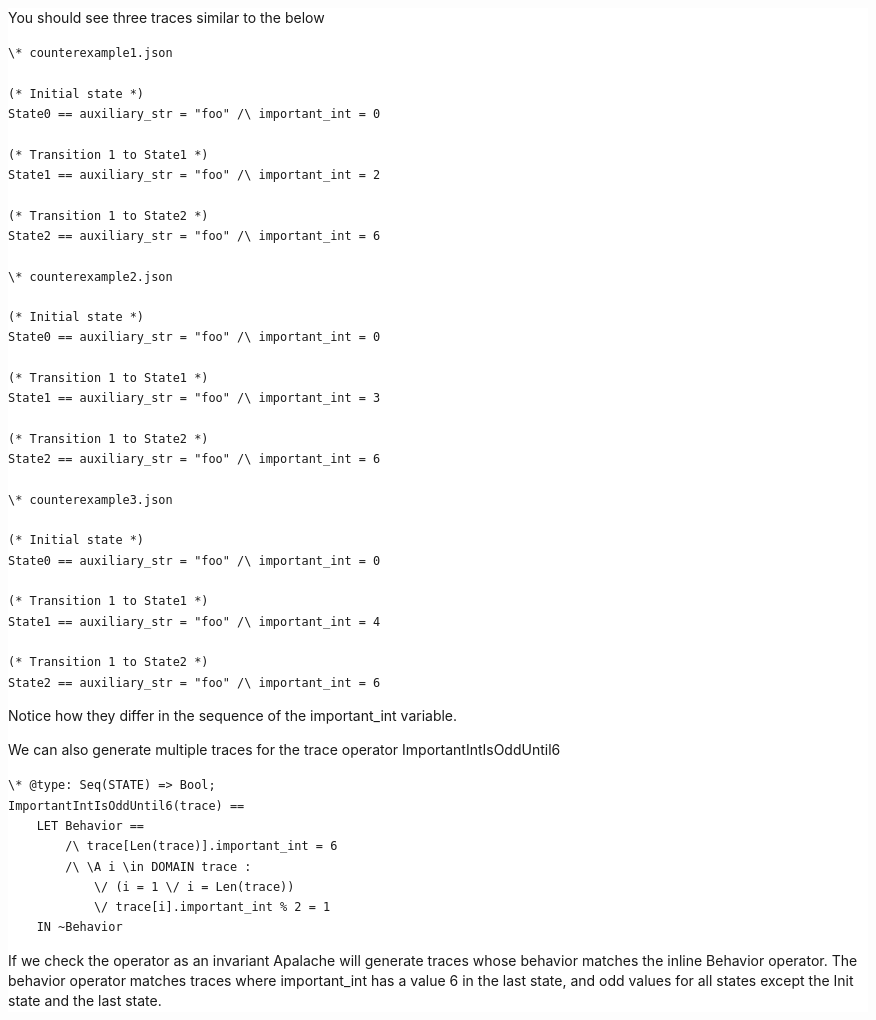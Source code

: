 You should see three traces similar to the below

```tla
\* counterexample1.json

(* Initial state *)
State0 == auxiliary_str = "foo" /\ important_int = 0

(* Transition 1 to State1 *)
State1 == auxiliary_str = "foo" /\ important_int = 2

(* Transition 1 to State2 *)
State2 == auxiliary_str = "foo" /\ important_int = 6

\* counterexample2.json

(* Initial state *)
State0 == auxiliary_str = "foo" /\ important_int = 0

(* Transition 1 to State1 *)
State1 == auxiliary_str = "foo" /\ important_int = 3

(* Transition 1 to State2 *)
State2 == auxiliary_str = "foo" /\ important_int = 6

\* counterexample3.json

(* Initial state *)
State0 == auxiliary_str = "foo" /\ important_int = 0

(* Transition 1 to State1 *)
State1 == auxiliary_str = "foo" /\ important_int = 4

(* Transition 1 to State2 *)
State2 == auxiliary_str = "foo" /\ important_int = 6
```

Notice how they differ in the sequence of the important_int variable.


We can also generate multiple traces for the trace operator ImportantIntIsOddUntil6

```tla
\* @type: Seq(STATE) => Bool;
ImportantIntIsOddUntil6(trace) ==
    LET Behavior ==
        /\ trace[Len(trace)].important_int = 6
        /\ \A i \in DOMAIN trace : 
            \/ (i = 1 \/ i = Len(trace))
            \/ trace[i].important_int % 2 = 1
    IN ~Behavior
```

If we check the operator as an invariant Apalache will generate traces whose behavior matches the inline Behavior operator. The behavior operator matches traces where important_int has a value 6 in the last state, and odd values for all states except the Init state and the last state.
